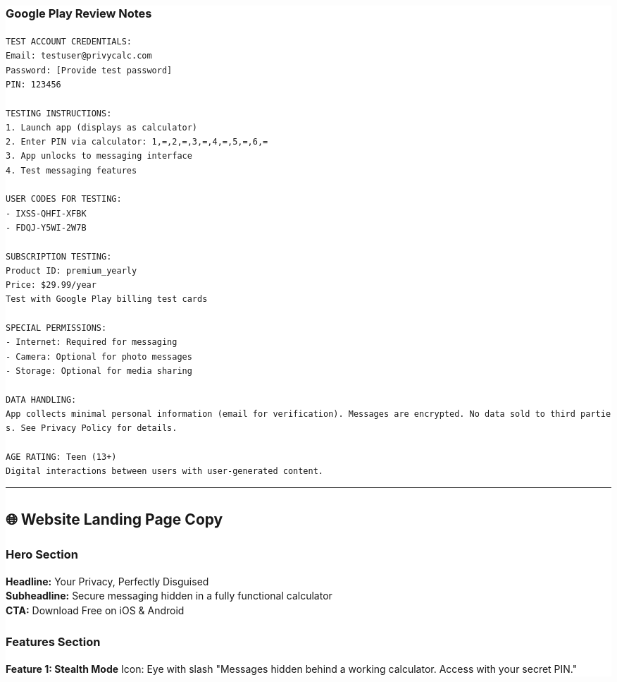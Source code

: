 ### Google Play Review Notes

```
TEST ACCOUNT CREDENTIALS:
Email: testuser@privycalc.com
Password: [Provide test password]
PIN: 123456

TESTING INSTRUCTIONS:
1. Launch app (displays as calculator)
2. Enter PIN via calculator: 1,=,2,=,3,=,4,=,5,=,6,=
3. App unlocks to messaging interface
4. Test messaging features

USER CODES FOR TESTING:
- IXSS-QHFI-XFBK
- FDQJ-Y5WI-2W7B

SUBSCRIPTION TESTING:
Product ID: premium_yearly
Price: $29.99/year
Test with Google Play billing test cards

SPECIAL PERMISSIONS:
- Internet: Required for messaging
- Camera: Optional for photo messages
- Storage: Optional for media sharing

DATA HANDLING:
App collects minimal personal information (email for verification). Messages are encrypted. No data sold to third parties. See Privacy Policy for details.

AGE RATING: Teen (13+)
Digital interactions between users with user-generated content.
```

---

## 🌐 Website Landing Page Copy

### Hero Section
**Headline:** Your Privacy, Perfectly Disguised  
**Subheadline:** Secure messaging hidden in a fully functional calculator  
**CTA:** Download Free on iOS & Android

### Features Section

**Feature 1: Stealth Mode**
Icon: Eye with slash
"Messages hidden behind a working calculator. Access with your secret PIN."
